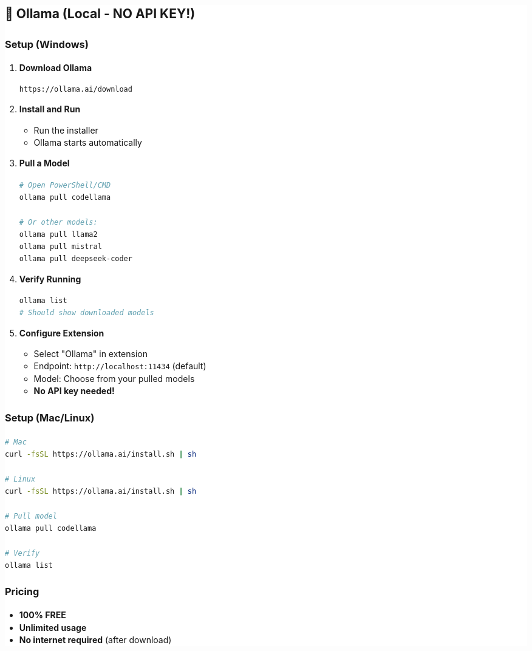
## 🦙 Ollama (Local - NO API KEY!)

### Setup (Windows)

1. **Download Ollama**
   ```
   https://ollama.ai/download
   ```

2. **Install and Run**
   - Run the installer
   - Ollama starts automatically

3. **Pull a Model**
   ```bash
   # Open PowerShell/CMD
   ollama pull codellama

   # Or other models:
   ollama pull llama2
   ollama pull mistral
   ollama pull deepseek-coder
   ```

4. **Verify Running**
   ```bash
   ollama list
   # Should show downloaded models
   ```

5. **Configure Extension**
   - Select "Ollama" in extension
   - Endpoint: `http://localhost:11434` (default)
   - Model: Choose from your pulled models
   - **No API key needed!**

### Setup (Mac/Linux)

```bash
# Mac
curl -fsSL https://ollama.ai/install.sh | sh

# Linux
curl -fsSL https://ollama.ai/install.sh | sh

# Pull model
ollama pull codellama

# Verify
ollama list
```

### Pricing
- **100% FREE**
- **Unlimited usage**
- **No internet required** (after download)
